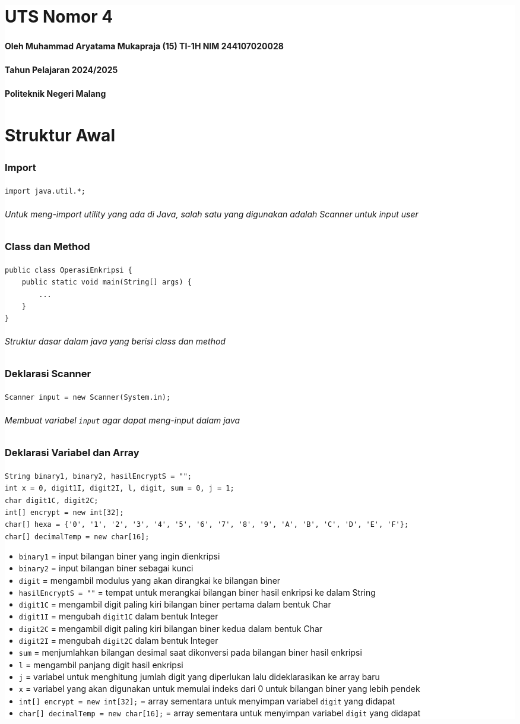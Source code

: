 # UTS Nomor 4

#### Oleh Muhammad Aryatama Mukapraja (15) TI-1H  NIM 244107020028
#### Tahun Pelajaran 2024/2025
#### Politeknik Negeri Malang

# Struktur Awal
### Import

```
import java.util.*;
```
###### Untuk meng-import utility yang ada di Java, salah satu yang digunakan adalah Scanner untuk input user

### Class dan Method

```
public class OperasiEnkripsi {
    public static void main(String[] args) {
        ...
    }
}
```
###### Struktur dasar dalam java yang berisi class dan method

### Deklarasi Scanner

```
Scanner input = new Scanner(System.in);
```
###### Membuat variabel `input` agar dapat meng-input dalam java

### Deklarasi Variabel dan Array
```
String binary1, binary2, hasilEncryptS = "";
int x = 0, digit1I, digit2I, l, digit, sum = 0, j = 1;
char digit1C, digit2C;
int[] encrypt = new int[32];
char[] hexa = {'0', '1', '2', '3', '4', '5', '6', '7', '8', '9', 'A', 'B', 'C', 'D', 'E', 'F'};
char[] decimalTemp = new char[16];
```
* `binary1` = input bilangan biner yang ingin dienkripsi
* `binary2` = input bilangan biner sebagai kunci
* `digit` = mengambil modulus yang akan dirangkai ke bilangan biner
* `hasilEncryptS = ""` = tempat untuk merangkai bilangan biner hasil enkripsi ke dalam String
* `digit1C` = mengambil digit paling kiri bilangan biner pertama dalam bentuk Char
* `digit1I` = mengubah `digit1C` dalam bentuk Integer
* `digit2C` = mengambil digit paling kiri bilangan biner kedua dalam bentuk Char
* `digit2I` = mengubah `digit2C` dalam bentuk Integer
* `sum` = menjumlahkan bilangan desimal saat dikonversi pada bilangan biner hasil enkripsi
* `l` = mengambil panjang digit hasil enkripsi
* `j` = variabel untuk menghitung jumlah digit yang diperlukan lalu dideklarasikan ke array baru
* `x` = variabel yang akan digunakan untuk memulai indeks dari 0 untuk bilangan biner yang lebih pendek
* `int[] encrypt = new int[32];` = array sementara untuk menyimpan variabel `digit` yang didapat
* `char[] decimalTemp = new char[16];` = array sementara untuk menyimpan variabel `digit` yang didapat